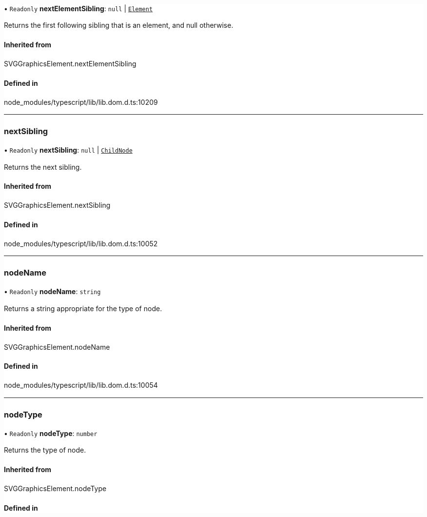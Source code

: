 • `Readonly` **nextElementSibling**: ``null`` \| [`Element`](../modules/main_module._internal_.md#element)

Returns the first following sibling that is an element, and null otherwise.

#### Inherited from

SVGGraphicsElement.nextElementSibling

#### Defined in

node_modules/typescript/lib/lib.dom.d.ts:10209

___

### nextSibling

• `Readonly` **nextSibling**: ``null`` \| [`ChildNode`](main_module._internal_.ChildNode.md)

Returns the next sibling.

#### Inherited from

SVGGraphicsElement.nextSibling

#### Defined in

node_modules/typescript/lib/lib.dom.d.ts:10052

___

### nodeName

• `Readonly` **nodeName**: `string`

Returns a string appropriate for the type of node.

#### Inherited from

SVGGraphicsElement.nodeName

#### Defined in

node_modules/typescript/lib/lib.dom.d.ts:10054

___

### nodeType

• `Readonly` **nodeType**: `number`

Returns the type of node.

#### Inherited from

SVGGraphicsElement.nodeType

#### Defined in
